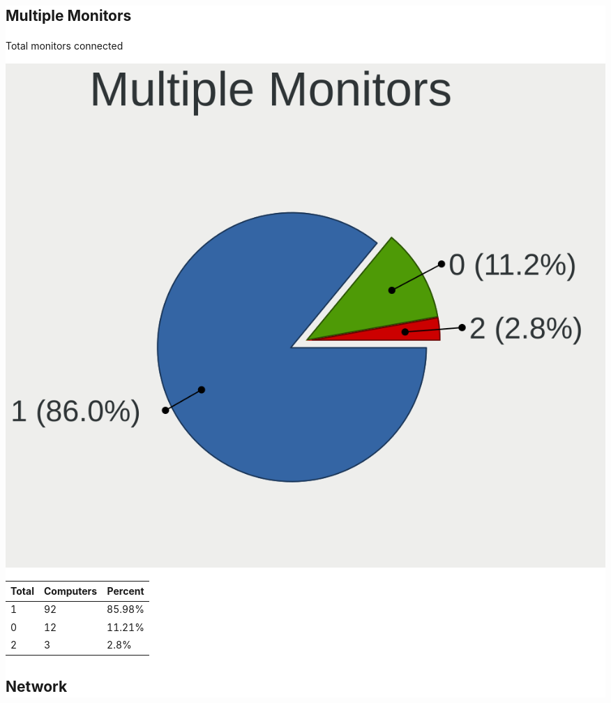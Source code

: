 Multiple Monitors
-----------------

Total monitors connected

![Multiple Monitors](./All/images/pie_chart/mon_total.svg)


| Total | Computers | Percent |
|-------|-----------|---------|
| 1     | 92        | 85.98%  |
| 0     | 12        | 11.21%  |
| 2     | 3         | 2.8%    |

Network
-------
